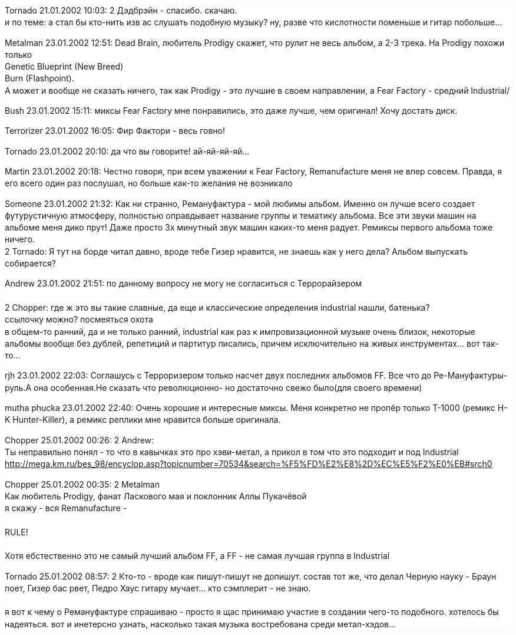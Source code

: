 Tornado 21.01.2002 10:03:
2 Дэдбрэйн - спасибо. скачаю.<BR>и по теме: а стал бы кто-нить изв ас слушать подобную музыку? ну, разве что кислотности поменьше и гитар побольше...<BR>

Metalman 23.01.2002 12:51:
Dead Brain, любитель Prodigy скажет, что рулит не весь альбом, а 2-3 трека. На Prodigy похожи только<BR>Genetic Blueprint (New Breed)<BR>Burn (Flashpoint).<BR>А может и вообще не сказать ничего, так как Prodigy - это лучшие в своем направлении, а Fear Factory - средний Industrial/

Bush 23.01.2002 15:11:
миксы Fear Factory мне понравились, это даже лучше, чем оригинал! Хочу достать диск.

Terrorizer 23.01.2002 16:05:
Фир Фактори - весь говно!

Tornado 23.01.2002 20:10:
да что вы говорите! ай-яй-яй-яй...

Martin 23.01.2002 20:18:
Честно говоря, при всем уважении к Fear Factory, Remanufacture меня не впер совсем. Правда, я его всего один раз послушал, но больше как-то желания не возникало

Someone 23.01.2002 21:32:
Как ни странно, Ремануфактура - мой любимы альбом. Именно он лучше всего создает футурустичную атмосферу, полностью оправдывает название группы и тематику альбома. Все эти звуки машин на альбоме меня дико прут! Даже просто 3х минутный звук машин каких-то меня радует. Ремиксы первого альбома тоже ничего.<BR>2 Tornado: Я тут на борде читал давно, вроде тебе Гизер нравится, не знаешь как у него дела? Альбом выпускать собирается?

Andrew 23.01.2002 21:51:
по данному вопросу не могу не согласиться с Террорайзером<BR><BR>2 Chopper: где ж это вы такие славные, да еще и классические определения industrial нашли, батенька?<BR>ссылочку можно? посмеяться охота<BR>в общем-то ранний, да и не только ранний, industrial как раз к импровизационной музыке очень близок, некоторые альбомы вообще без дублей, репетиций и партитур писались, причем исключительно на живых инструментах... вот так-то...

rjh 23.01.2002 22:03:
Соглашусь с Терроризером только насчет двух последних альбомов FF. Все что до Ре-Мануфактуры- руль.А она особенная.Не сказать что революционно- но достаточно свежо было(для своего времени)

mutha phucka 23.01.2002 22:40:
Очень хорошие и интересные миксы. Меня конкретно не пропёр только T-1000 (ремикс H-K Hunter-Killer), а ремикс реплики мне нравится больше оригинала.

Chopper 25.01.2002 00:26:
2 Andrew:<BR>Ты неправильно понял - то что в кавычках это про хэви-метал, а прикол в том что это подходит и под Industrial<BR><A HREF="http://mega.km.ru/bes_98/encyclop.asp?topicnumber=70534&search=%F5%FD%E2%E8%2D%EC%E5%F2%E0%EB#srch0" target="_blank">http://mega.km.ru/bes_98/encyclop.asp?topicnumber=70534&search=%F5%FD%E2%E8%2D%EC%E5%F2%E0%EB#srch0</A>

Chopper 25.01.2002 00:35:
2 Metalman<BR>Как любитель Prodigy, фанат Ласкового мая и поклонник Аллы Пукачёвой<BR>я скажу - вся Remanufacture -<BR><BR>RULE!<BR><BR>Хотя ебстественно это не самый лучший альбом FF, а FF - не самая лучшая группа в Industrial

Tornado 25.01.2002 08:57:
2 Кто-то - вроде как пишут-пишут не допишут. состав тот же, что делал Черную науку - Браун поет, Гизер бас рвет, Педро Хаус гитару мучает... кто сэмплерит - не знаю.<BR><BR>я вот к чему о Ремануфактуре спрашиваю - просто я щас принимаю участие в создании чего-то подобного. хотелось бы надеяться. вот и инетерсно узнать, насколько такая музыка востребована среди метал-хэдов...
